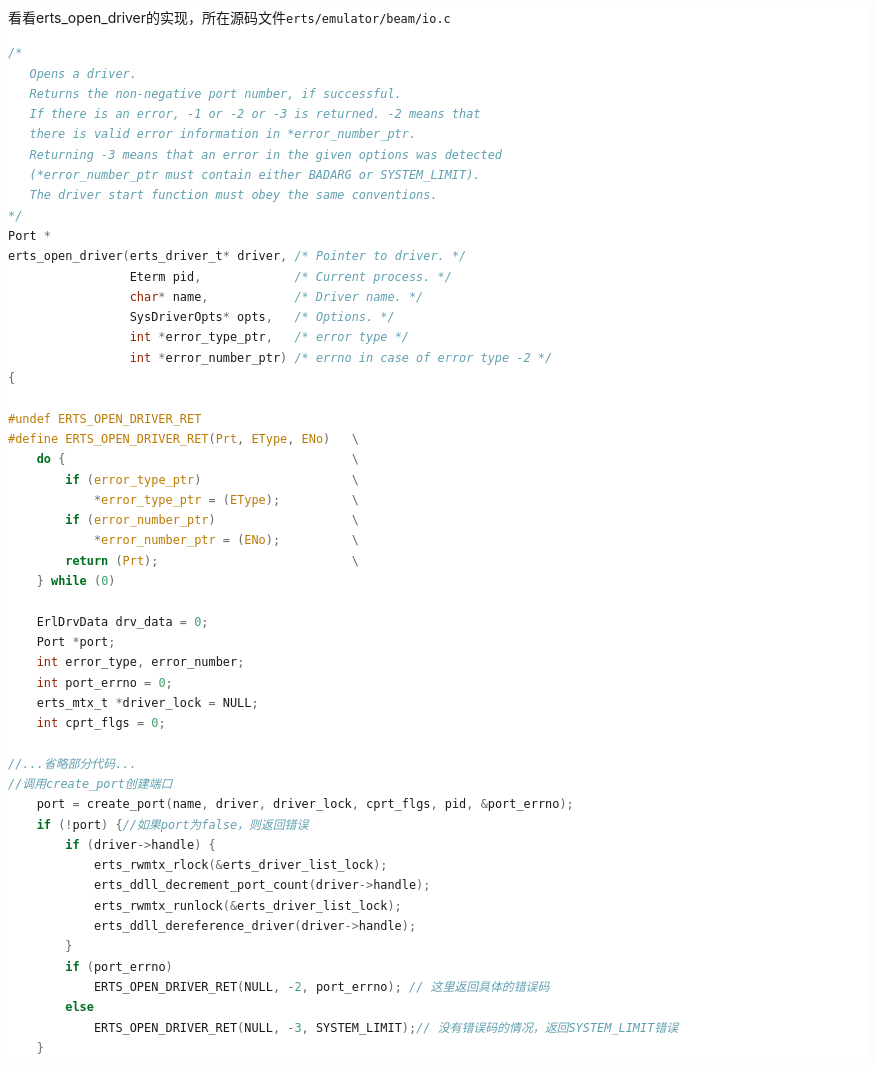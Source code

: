 看看erts_open_driver的实现，所在源码文件`erts/emulator/beam/io.c`
```c
/*
   Opens a driver.
   Returns the non-negative port number, if successful.
   If there is an error, -1 or -2 or -3 is returned. -2 means that
   there is valid error information in *error_number_ptr.
   Returning -3 means that an error in the given options was detected
   (*error_number_ptr must contain either BADARG or SYSTEM_LIMIT).
   The driver start function must obey the same conventions.
*/
Port *
erts_open_driver(erts_driver_t* driver, /* Pointer to driver. */
                 Eterm pid,             /* Current process. */
                 char* name,            /* Driver name. */
                 SysDriverOpts* opts,   /* Options. */
                 int *error_type_ptr,   /* error type */
                 int *error_number_ptr) /* errno in case of error type -2 */
{

#undef ERTS_OPEN_DRIVER_RET
#define ERTS_OPEN_DRIVER_RET(Prt, EType, ENo)   \
    do {                                        \
        if (error_type_ptr)                     \
            *error_type_ptr = (EType);          \
        if (error_number_ptr)                   \
            *error_number_ptr = (ENo);          \
        return (Prt);                           \
    } while (0)

    ErlDrvData drv_data = 0;
    Port *port;
    int error_type, error_number;
    int port_errno = 0;
    erts_mtx_t *driver_lock = NULL;
    int cprt_flgs = 0;

//...省略部分代码...
//调用create_port创建端口
    port = create_port(name, driver, driver_lock, cprt_flgs, pid, &port_errno);
    if (!port) {//如果port为false，则返回错误
        if (driver->handle) {
            erts_rwmtx_rlock(&erts_driver_list_lock);
            erts_ddll_decrement_port_count(driver->handle);
            erts_rwmtx_runlock(&erts_driver_list_lock);
            erts_ddll_dereference_driver(driver->handle);
        }
        if (port_errno)
            ERTS_OPEN_DRIVER_RET(NULL, -2, port_errno); // 这里返回具体的错误码
        else
            ERTS_OPEN_DRIVER_RET(NULL, -3, SYSTEM_LIMIT);// 没有错误码的情况，返回SYSTEM_LIMIT错误
    }
```
